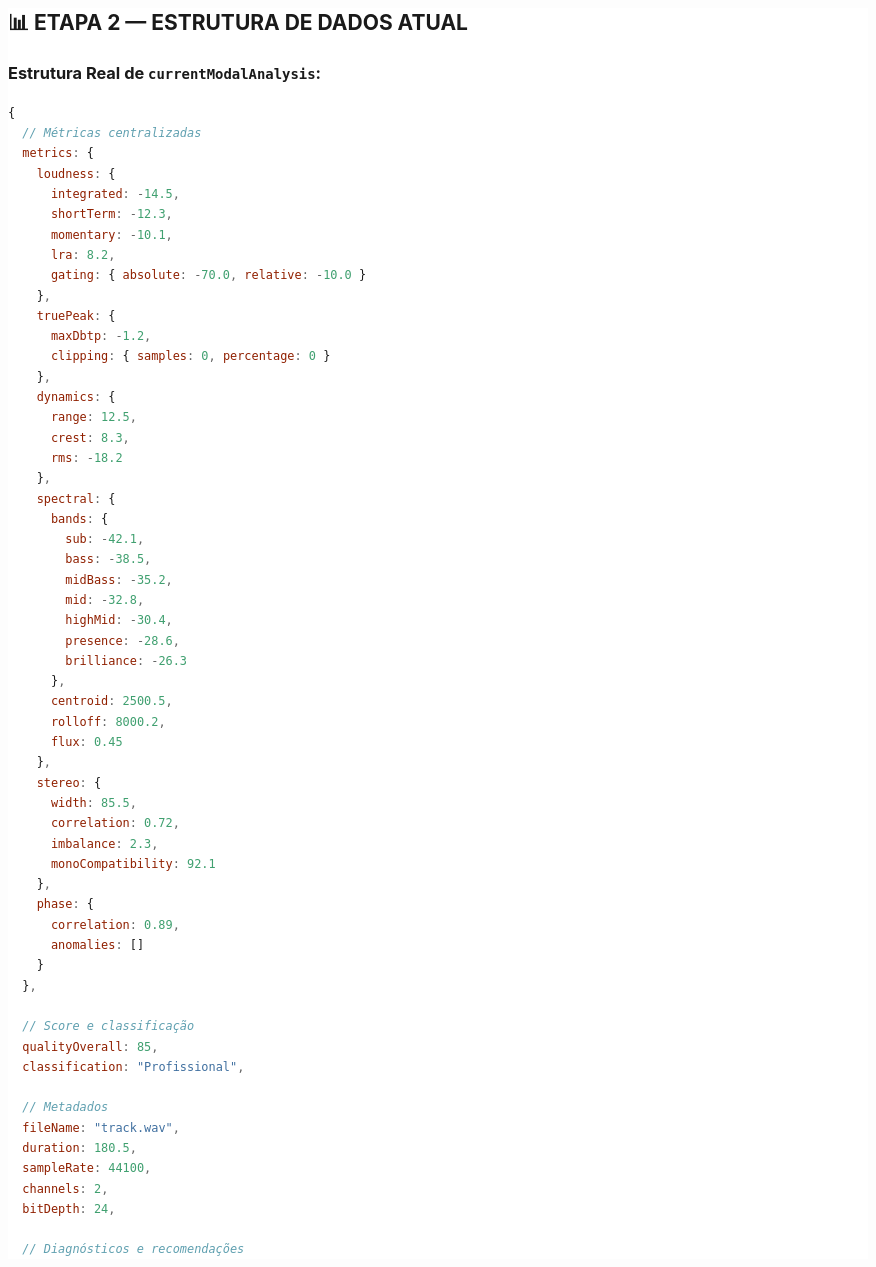 
## 📊 ETAPA 2 — ESTRUTURA DE DADOS ATUAL

### Estrutura Real de `currentModalAnalysis`:

```javascript
{
  // Métricas centralizadas
  metrics: {
    loudness: {
      integrated: -14.5,
      shortTerm: -12.3,
      momentary: -10.1,
      lra: 8.2,
      gating: { absolute: -70.0, relative: -10.0 }
    },
    truePeak: {
      maxDbtp: -1.2,
      clipping: { samples: 0, percentage: 0 }
    },
    dynamics: {
      range: 12.5,
      crest: 8.3,
      rms: -18.2
    },
    spectral: {
      bands: {
        sub: -42.1,
        bass: -38.5,
        midBass: -35.2,
        mid: -32.8,
        highMid: -30.4,
        presence: -28.6,
        brilliance: -26.3
      },
      centroid: 2500.5,
      rolloff: 8000.2,
      flux: 0.45
    },
    stereo: {
      width: 85.5,
      correlation: 0.72,
      imbalance: 2.3,
      monoCompatibility: 92.1
    },
    phase: {
      correlation: 0.89,
      anomalies: []
    }
  },
  
  // Score e classificação
  qualityOverall: 85,
  classification: "Profissional",
  
  // Metadados
  fileName: "track.wav",
  duration: 180.5,
  sampleRate: 44100,
  channels: 2,
  bitDepth: 24,
  
  // Diagnósticos e recomendações
```